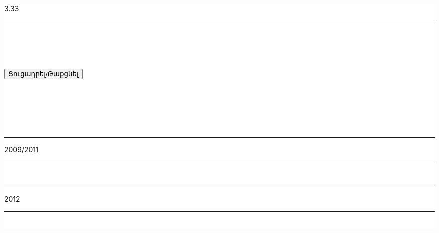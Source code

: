 <!DOCTYPE html>
<html lang="am">
<head>
	<link rel="stylesheet" href="style.css">
	<link href="https://fonts.googleapis.com/css?family=Anton" rel="stylesheet">
	<link href="https://fonts.googleapis.com/css?family=Hanalei+Fill|Lato|Lobster|Open+Sans|Oswald|Raleway|Roboto" rel="stylesheet">
	<link rel="shortcut icon" href="3_33.ico" />
	<meta charset="UTF-8">
	<meta http-equiv="Content-Type" content="text/html;"  charset="utf-8">
	<meta name="viewport" content="width=devise-width" initial-scale="1.0">
	<title>3.33</title>
	<link rel="stylesheet" href="js/jquery-3.2.1.min.js">
	<link rel="stylesheet" href="js/mediaelement-and-player.min.js">
</head>
<body id="body">


<p class="glava">3.33</p>
<hr>
<br/>

<br/>
<br/>
<script src="https://ajax.googleapis.com/ajax/libs/jquery/1.2.3/jquery.min.js"></script>
<script src="js/javascript.js"></script>
<br/><button id="showHideContent">Ցուցադրել/Թաքցնել</button><br/>
<br/><br/>
<br/><br/>
<br/>

<script src="http://ajax.googleapis.com/ajax/libs/jquery/1.7.1/jquery.min.js"></script>

<div id="content">
<div class="a2009-2011"><hr>
	<p class="a91">2009/2011<p><hr>
		<br/>
<audio src="3.33 2009/3.33 - Niva ))) 2009.mp3" controls="controls"></audio>
<audio src="3.33 2011/3.33 - Axr Mi Or.mp3" controls="controls"></audio>
<audio src="3.33 2011/3.33 - Verjin Ejic.mp3" controls="controls"></audio>
<audio src="3.33 2011/3.33 - XachBAR - 2011 albom coming soon _ ) trailler 1..mp3" controls="controls"></audio>
<audio src="3.33 2011/3.33 - _3որդ TRAcK_ (new armenian rap) 2011.mp3" controls="controls"></audio>
<audio src="3.33 2011/3.33 - _HAYELI_ official video (new armenian rap) 2011.mp3" controls="controls"></audio>
<audio src="3.33 2011/3.33 - _TUTAK_ (mixtape).mp3"	controls="controls"></audio>
<audio src="3.33 2011/3.33 - _YERE 1_ (2011).mp3" controls="controls"></audio>
<audio src="3.33 2013/3.33 - Anhrajeshtabar (MIXTAPE) 2011 i.H.H.H..mp3" controls="controls"></audio>
</div>
<div class="a2012"><hr>
	<p class="a12">2012</p><hr>
	<br/>
<audio src="3.33 2012/3.33 - Anapati chanaparhin.mp3" controls="controls"></audio>
<audio src="3.33 2012/3.33 - HAngistneR Ft Roland Gasparyan Reincarnation _ ).mp3" controls="controls"></audio>
<audio src="3.33 2012/3.33 - IMAST (Gitem 2012).mp3" controls="controls"></audio>
<audio src="3.33 2012/3.33 - inTRo (skizb).mp3" controls="controls"></audio>
<audio src="3.33 2012/3.33 - KAMQ (Musa) piano version (Gitem 2012).mp3" controls="controls"></audio>
<audio src="3.33 2012/3.33 - KATUN (Gitem 2012).mp3" controls="controls"></audio>
<audio src="3.33 2012/3.33 - Logika (mxtp) ( GITEM - new album 2012 ) coming soon.mp3" controls="controls"></audio>
<audio src="3.33 2012/3.33 - MAMAPAPA Ft Artur IspiRyan.mp3" controls="controls"></audio>
<audio src="3.33 2012/3.33 - Maqrir Srtid POshiN.mp3" controls="controls"></audio>
<audio src="3.33 2012/3.33 - MarDarvest.mp3" controls="controls"></audio>